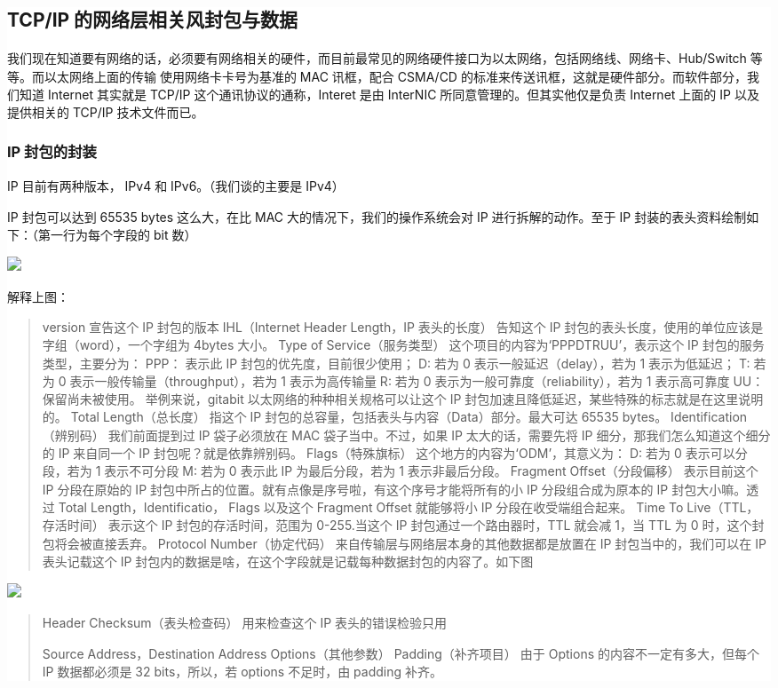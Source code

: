 ## TCP/IP 的网络层相关风封包与数据

 我们现在知道要有网络的话，必须要有网络相关的硬件，而目前最常见的网络硬件接口为以太网络，包括网络线、网络卡、Hub/Switch 等等。而以太网络上面的传输
使用网络卡卡号为基准的 MAC 讯框，配合 CSMA/CD 的标准来传送讯框，这就是硬件部分。而软件部分，我们知道 Internet 其实就是 TCP/IP 这个通讯协议的通称，Interet
是由 InterNIC 所同意管理的。但其实他仅是负责 Internet 上面的 IP 以及提供相关的 TCP/IP 技术文件而已。

### IP 封包的封装

 IP 目前有两种版本， IPv4 和 IPv6。（我们谈的主要是 IPv4）
 
 IP 封包可以达到 65535 bytes 这么大，在比 MAC 大的情况下，我们的操作系统会对 IP 进行拆解的动作。至于 IP 封装的表头资料绘制如下：（第一行为每个字段的 bit 数）
 
 <p><img src="{{ '/styles/images/2017-07-13_Linux-ethernet-IP.png' | prepend: site.baseurl }}" /></p>
 
 解释上图：
 
> version
> 	宣告这个 IP 封包的版本
> IHL（Internet Header Length，IP 表头的长度）
>	告知这个 IP 封包的表头长度，使用的单位应该是字组（word），一个字组为 4bytes 大小。
> Type of Service（服务类型）
>	这个项目的内容为‘PPPDTRUU’，表示这个 IP 封包的服务类型，主要分为：
>	PPP： 表示此 IP 封包的优先度，目前很少使用；
>	D: 若为 0 表示一般延迟（delay），若为 1 表示为低延迟；
>	T: 若为 0 表示一般传输量（throughput），若为 1 表示为高传输量
>	R: 若为 0 表示为一般可靠度（reliability），若为 1 表示高可靠度
>   UU： 保留尚未被使用。
>   举例来说，gitabit 以太网络的种种相关规格可以让这个 IP 封包加速且降低延迟，某些特殊的标志就是在这里说明的。
> Total Length（总长度）
>	指这个 IP 封包的总容量，包括表头与内容（Data）部分。最大可达 65535 bytes。
> Identification（辨别码）
>	我们前面提到过 IP 袋子必须放在 MAC 袋子当中。不过，如果 IP 太大的话，需要先将 IP 细分，那我们怎么知道这个细分的 IP 来自同一个 IP 封包呢？就是依靠辨别码。
> Flags（特殊旗标）
>	这个地方的内容为‘ODM’，其意义为：
>	D: 若为 0 表示可以分段，若为 1 表示不可分段
>	M: 若为 0 表示此 IP 为最后分段，若为 1 表示非最后分段。
> Fragment Offset（分段偏移）
>	表示目前这个 IP 分段在原始的 IP 封包中所占的位置。就有点像是序号啦，有这个序号才能将所有的小 IP 分段组合成为原本的 IP 封包大小嘛。透过 Total Length，Identificatio，
>	Flags 以及这个 Fragment Offset 就能够将小 IP 分段在收受端组合起来。
> Time To Live（TTL，存活时间）
>	表示这个 IP 封包的存活时间，范围为 0-255.当这个 IP 封包通过一个路由器时，TTL 就会减 1，当 TTL 为 0 时，这个封包将会被直接丢弃。
> Protocol Number（协定代码）
>	来自传输层与网络层本身的其他数据都是放置在 IP 封包当中的，我们可以在 IP 表头记载这个 IP 封包内的数据是啥，在这个字段就是记载每种数据封包的内容了。如下图

 <p><img src="{{ '/styles/images/2017-07-13_Linux-ethernet-IP_protocol_number.png' | prepend: site.baseurl }}" /></p>

> Header Checksum（表头检查码）
>	用来检查这个 IP 表头的错误检验只用
>
> Source Address，Destination Address
> Options（其他参数）	
> Padding（补齐项目）
>	由于 Options 的内容不一定有多大，但每个 IP 数据都必须是 32 bits，所以，若 options 不足时，由 padding 补齐。
